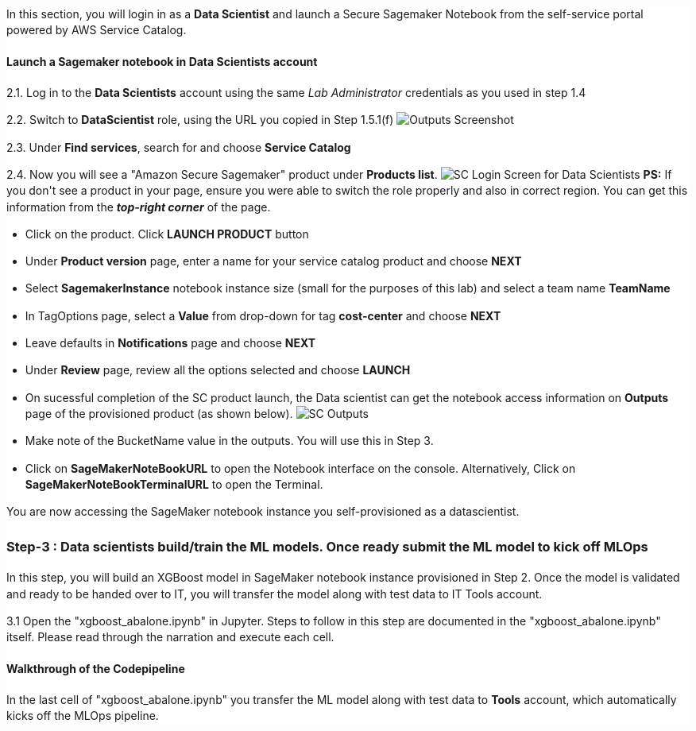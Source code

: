 In this section, you will login in as a **Data Scientist** and launch a Secure Sagemaker Notebook from the self-service portal powered by AWS Service Catalog.

#### Launch a Sagemaker notebook in Data Scientists account
2.1. Log in to the **Data Scientists** account using the same *Lab Administrator* credentials as you used in step 1.4

2.2. Switch to **DataScientist** role, using the URL you copied in Step 1.5.1(f)
![Outputs Screenshot](images/DS-SwitchRole.png)

2.3. Under **Find services**, search for and choose **Service Catalog**  

2.4. Now you will see a "Amazon Secure Sagemaker" product under **Products list**. 
![SC Login Screen for Data Scientists](images/DS-ScProduct.png)
**PS:** If you don't see a product in your page, ensure you were able to switch the role properly and also in correct region. You can get this information from the ***top-right corner*** of the page.

* Click on the product. Click **LAUNCH PRODUCT** button

* Under **Product version** page, enter a name for your service catalog product and choose **NEXT**

* Select **SagemakerInstance** notebook instance size (small for the purposes of this lab) and select a team name **TeamName**

* In TagOptions page, select a **Value** from drop-down for tag **cost-center** and choose **NEXT**

* Leave defaults in **Notifications** page and choose **NEXT**

* Under **Review** page, review all the options selected and choose **LAUNCH**

* On sucessful completion of the SC product launch, the Data scientist can get the notebook access information on **Outputs** page of the provisioned product (as shown below).
![SC Outputs](images/DS-ProvisionedProduct.png)

* Make note of the BucketName value in the outputs.  You will use this in Step 3.

* Click on **SageMakerNoteBookURL** to open the Notebook interface on the console. Alternatively, Click on **SageMakerNoteBookTerminalURL** to open the Terminal.

You are now accessing the SageMaker notebook instance you self-provisioned as a datascientist.


### Step-3 : Data scientists build/train the ML models. Once ready submit the ML model to kick off MLOps

In this step, you will build an XGBoost model in SageMaker notebook instance provisioned in Step 2.  Once the model is validated and ready to be handed over to IT, you will transfer the model along with test data to IT Tools account.

3.1 Open the "xgboost_abalone.ipynb" in Jupyter. Steps to follow in this step are documented in the "xgboost_abalone.ipynb" itself.  Please read through the narration and execute each cell.   


#### Walkthrough  of the Codepipeline

In the last cell of "xgboost_abalone.ipynb" you transfer the ML model along with test data to **Tools** account, which automatically  kicks off the MLOps pipeline.  
